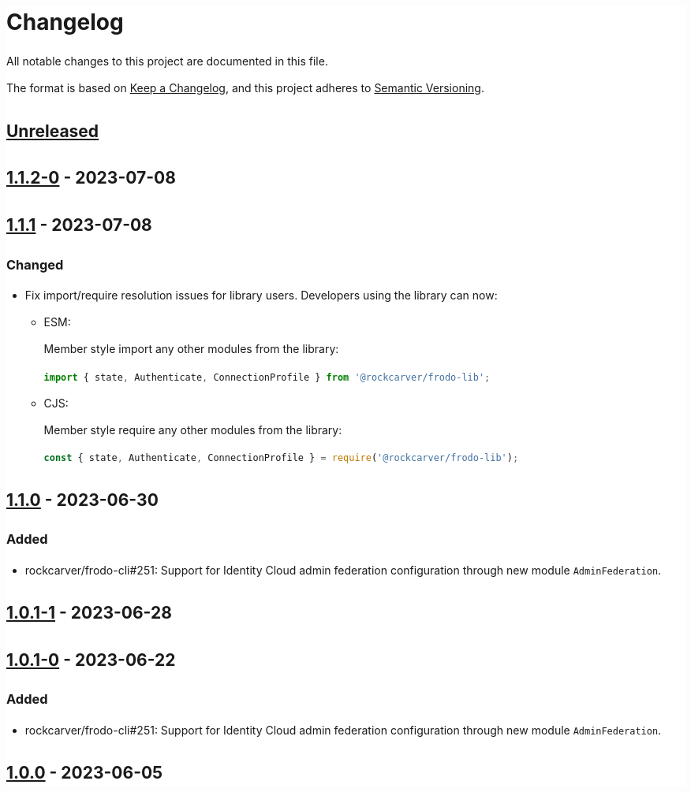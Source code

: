 # Changelog

All notable changes to this project are documented in this file.

The format is based on [Keep a Changelog](https://keepachangelog.com/en/1.0.0/),
and this project adheres to [Semantic Versioning](https://semver.org/spec/v2.0.0.html).

## [Unreleased]

## [1.1.2-0] - 2023-07-08

## [1.1.1] - 2023-07-08

### Changed

-   Fix import/require resolution issues for library users. Developers using the library can now:

    -   ESM:

        Member style import any other modules from the library:

        ```javascript
        import { state, Authenticate, ConnectionProfile } from '@rockcarver/frodo-lib';
        ```
    -   CJS:

        Member style require any other modules from the library:

        ```javascript
        const { state, Authenticate, ConnectionProfile } = require('@rockcarver/frodo-lib');
        ```

## [1.1.0] - 2023-06-30

### Added

-   rockcarver/frodo-cli#251: Support for Identity Cloud admin federation configuration through new module `AdminFederation`.

## [1.0.1-1] - 2023-06-28

## [1.0.1-0] - 2023-06-22

### Added

-   rockcarver/frodo-cli#251: Support for Identity Cloud admin federation configuration through new module `AdminFederation`.

## [1.0.0] - 2023-06-05


[Unreleased]: https://github.com/rockcarver/frodo-lib/compare/v1.1.2-0...HEAD
[1.1.2-0]: https://github.com/rockcarver/frodo-lib/compare/v1.1.1...v1.1.2-0
[1.1.1]: https://github.com/rockcarver/frodo-lib/compare/v1.1.0...v1.1.1
[1.1.0]: https://github.com/rockcarver/frodo-lib/compare/v1.0.1-1...v1.1.0
[1.0.1-1]: https://github.com/rockcarver/frodo-lib/compare/v1.0.1-0...v1.0.1-1
[1.0.1-0]: https://github.com/rockcarver/frodo-lib/compare/v1.0.0...v1.0.1-0
[1.0.0]: https://github.com/rockcarver/frodo-lib/compare/v0.19.2...v1.0.0
[0.19.2]: https://github.com/rockcarver/frodo-lib/compare/v0.19.1...v0.19.2
[0.19.1]: https://github.com/rockcarver/frodo-lib/compare/v0.19.0...v0.19.1
[0.19.0]: https://github.com/rockcarver/frodo-lib/compare/v0.18.9-7...v0.19.0
[0.18.9-7]: https://github.com/rockcarver/frodo-lib/compare/v0.18.9-6...v0.18.9-7
[0.18.9-6]: https://github.com/rockcarver/frodo-lib/compare/v0.18.9-5...v0.18.9-6
[0.18.9-5]: https://github.com/rockcarver/frodo-lib/compare/v0.18.9-4...v0.18.9-5
[0.18.9-4]: https://github.com/rockcarver/frodo-lib/compare/v0.18.9-3...v0.18.9-4
[0.18.9-3]: https://github.com/rockcarver/frodo-lib/compare/v0.18.9-2...v0.18.9-3
[0.18.9-2]: https://github.com/rockcarver/frodo-lib/compare/v0.18.9-1...v0.18.9-2
[0.18.9-1]: https://github.com/rockcarver/frodo-lib/compare/v0.18.9-0...v0.18.9-1
[0.18.9-0]: https://github.com/rockcarver/frodo-lib/compare/v0.18.8...v0.18.9-0
[0.18.8]: https://github.com/rockcarver/frodo-lib/compare/v0.18.7...v0.18.8
[0.18.7]: https://github.com/rockcarver/frodo-lib/compare/v0.18.6...v0.18.7
[0.18.6]: https://github.com/rockcarver/frodo-lib/compare/v0.18.5...v0.18.6
[0.18.5]: https://github.com/rockcarver/frodo-lib/compare/v0.18.4...v0.18.5
[0.18.4]: https://github.com/rockcarver/frodo-lib/compare/v0.18.3...v0.18.4
[0.18.3]: https://github.com/rockcarver/frodo-lib/compare/v0.18.2...v0.18.3
[0.18.2]: https://github.com/rockcarver/frodo-lib/compare/v0.18.2-0...v0.18.2
[0.18.2-0]: https://github.com/rockcarver/frodo-lib/compare/v0.18.1...v0.18.2-0
[0.18.1]: https://github.com/rockcarver/frodo-lib/compare/v0.18.1-0...v0.18.1
[0.18.1-0]: https://github.com/rockcarver/frodo-lib/compare/v0.18.0...v0.18.1-0
[0.18.0]: https://github.com/rockcarver/frodo-lib/compare/v0.17.8-3...v0.18.0
[0.17.8-3]: https://github.com/rockcarver/frodo-lib/compare/v0.17.8-2...v0.17.8-3
[0.17.8-2]: https://github.com/rockcarver/frodo-lib/compare/v0.17.8-1...v0.17.8-2
[0.17.8-1]: https://github.com/rockcarver/frodo-lib/compare/v0.17.8-0...v0.17.8-1
[0.17.8-0]: https://github.com/rockcarver/frodo-lib/compare/v0.17.7...v0.17.8-0
[0.17.7]: https://github.com/rockcarver/frodo-lib/compare/v0.17.6...v0.17.7
[0.17.6]: https://github.com/rockcarver/frodo-lib/compare/v0.17.5...v0.17.6
[0.17.5]: https://github.com/rockcarver/frodo-lib/compare/v0.17.5-0...v0.17.5
[0.17.5-0]: https://github.com/rockcarver/frodo-lib/compare/v0.17.4...v0.17.5-0
[0.17.4]: https://github.com/rockcarver/frodo-lib/compare/v0.17.3...v0.17.4
[0.17.3]: https://github.com/rockcarver/frodo-lib/compare/v0.17.2...v0.17.3
[0.17.2]: https://github.com/rockcarver/frodo-lib/compare/v0.17.2-0...v0.17.2
[0.17.2-0]: https://github.com/rockcarver/frodo-lib/compare/v0.17.1...v0.17.2-0
[0.17.1]: https://github.com/rockcarver/frodo-lib/compare/v0.17.0...v0.17.1
[0.17.0]: https://github.com/rockcarver/frodo-lib/compare/v0.16.2-20...v0.17.0
[0.16.2-20]: https://github.com/rockcarver/frodo-lib/compare/v0.16.2-19...v0.16.2-20
[0.16.2-19]: https://github.com/rockcarver/frodo-lib/compare/v0.16.2-18...v0.16.2-19
[0.16.2-18]: https://github.com/rockcarver/frodo-lib/compare/v0.16.2-17...v0.16.2-18
[0.16.2-17]: https://github.com/rockcarver/frodo-lib/compare/v0.16.2-16...v0.16.2-17
[0.16.2-16]: https://github.com/rockcarver/frodo-lib/compare/v0.16.2-15...v0.16.2-16
[0.16.2-15]: https://github.com/rockcarver/frodo-lib/compare/v0.16.2-14...v0.16.2-15
[0.16.2-14]: https://github.com/rockcarver/frodo-lib/compare/v0.16.2-13...v0.16.2-14
[0.16.2-13]: https://github.com/rockcarver/frodo-lib/compare/v0.16.2-12...v0.16.2-13
[0.16.2-12]: https://github.com/rockcarver/frodo-lib/compare/v0.16.2-11...v0.16.2-12
[0.16.2-11]: https://github.com/rockcarver/frodo-lib/compare/v0.16.2-10...v0.16.2-11
[0.16.2-10]: https://github.com/rockcarver/frodo-lib/compare/v0.16.2-9...v0.16.2-10
[0.16.2-9]: https://github.com/rockcarver/frodo-lib/compare/v0.16.2-8...v0.16.2-9
[0.16.2-8]: https://github.com/rockcarver/frodo-lib/compare/v0.16.2-7...v0.16.2-8
[0.16.2-7]: https://github.com/rockcarver/frodo-lib/compare/v0.16.2-6...v0.16.2-7
[0.16.2-6]: https://github.com/rockcarver/frodo-lib/compare/v0.16.2-5...v0.16.2-6
[0.16.2-5]: https://github.com/rockcarver/frodo-lib/compare/v0.16.2-0...v0.16.2-5
[0.16.2-0]: https://github.com/rockcarver/frodo-lib/compare/v0.16.2-4...v0.16.2-0
[0.16.2-4]: https://github.com/rockcarver/frodo-lib/compare/v0.16.2-3...v0.16.2-4
[0.16.2-3]: https://github.com/rockcarver/frodo-lib/compare/v0.16.2-2...v0.16.2-3
[0.16.2-2]: https://github.com/rockcarver/frodo-lib/compare/v0.16.2-1...v0.16.2-2
[0.16.2-1]: https://github.com/rockcarver/frodo-lib/compare/v0.16.2-0...v0.16.2-1
[0.16.2-0]: https://github.com/rockcarver/frodo-lib/compare/v0.16.1...v0.16.2-0
[0.16.1]: https://github.com/rockcarver/frodo-lib/compare/v0.16.0...v0.16.1
[0.16.0]: https://github.com/rockcarver/frodo-lib/compare/v0.15.3-0...v0.16.0
[0.15.3-0]: https://github.com/rockcarver/frodo-lib/compare/v0.15.2...v0.15.3-0
[0.15.2]: https://github.com/rockcarver/frodo-lib/compare/v0.15.1...v0.15.2
[0.15.1]: https://github.com/rockcarver/frodo-lib/compare/v0.15.0...v0.15.1
[0.15.0]: https://github.com/rockcarver/frodo-lib/compare/v0.14.2-0...v0.15.0
[0.14.2-0]: https://github.com/rockcarver/frodo-lib/compare/v0.14.1...v0.14.2-0
[0.14.1]: https://github.com/rockcarver/frodo-lib/compare/v0.14.0...v0.14.1
[0.14.0]: https://github.com/rockcarver/frodo-lib/compare/v0.13.2-0...v0.14.0
[0.13.2-0]: https://github.com/rockcarver/frodo-lib/compare/v0.13.1...v0.13.2-0
[0.13.1]: https://github.com/rockcarver/frodo-lib/compare/v0.13.0...v0.13.1
[0.13.0]: https://github.com/rockcarver/frodo-lib/compare/v0.12.7...v0.13.0
[0.12.7]: https://github.com/rockcarver/frodo-lib/compare/v0.12.6...v0.12.7
[0.12.6]: https://github.com/rockcarver/frodo-lib/compare/v0.12.5...v0.12.6
[0.12.5]: https://github.com/rockcarver/frodo-lib/compare/v0.12.5-0...v0.12.5
[0.12.5-0]: https://github.com/rockcarver/frodo-lib/compare/v0.12.4...v0.12.5-0
[0.12.4]: https://github.com/rockcarver/frodo-lib/compare/v0.12.3...v0.12.4
[0.12.3]: https://github.com/rockcarver/frodo-lib/compare/v0.12.2...v0.12.3
[0.12.2]: https://github.com/rockcarver/frodo-lib/compare/v0.12.2-10...v0.12.2
[0.12.2-10]: https://github.com/rockcarver/frodo-lib/compare/v0.12.2-9...v0.12.2-10
[0.12.2-9]: https://github.com/rockcarver/frodo-lib/compare/v0.12.2-8...v0.12.2-9
[0.12.2-8]: https://github.com/rockcarver/frodo-lib/compare/v0.12.2-7...v0.12.2-8
[0.12.2-7]: https://github.com/rockcarver/frodo-lib/compare/v0.12.2-6...v0.12.2-7
[0.12.2-6]: https://github.com/rockcarver/frodo-lib/compare/v0.12.2-5...v0.12.2-6
[0.12.2-5]: https://github.com/rockcarver/frodo-lib/compare/v0.12.2-4...v0.12.2-5
[0.12.2-4]: https://github.com/rockcarver/frodo-lib/compare/v0.12.2-3...v0.12.2-4
[0.12.2-3]: https://github.com/rockcarver/frodo-lib/compare/v0.12.2-2...v0.12.2-3
[0.12.2-2]: https://github.com/rockcarver/frodo-lib/compare/v0.12.2-1...v0.12.2-2
[0.12.2-1]: https://github.com/rockcarver/frodo-lib/compare/v0.12.2-0...v0.12.2-1
[0.12.2-0]: https://github.com/rockcarver/frodo-lib/compare/v0.12.1...v0.12.2-0
[0.12.1]: https://github.com/rockcarver/frodo-lib/compare/v0.12.1-0...v0.12.1
[0.12.1-0]: https://github.com/rockcarver/frodo-lib/compare/v0.12.0...v0.12.1-0
[0.12.0]: https://github.com/rockcarver/frodo-lib/compare/v0.11.1-8...v0.12.0
[0.11.1-8]: https://github.com/rockcarver/frodo-lib/compare/v0.11.1-7...v0.11.1-8
[0.11.1-7]: https://github.com/rockcarver/frodo-lib/compare/v0.11.1-6...v0.11.1-7
[0.11.1-6]: https://github.com/rockcarver/frodo-lib/compare/v0.11.1-5...v0.11.1-6
[0.11.1-5]: https://github.com/rockcarver/frodo-lib/compare/v0.11.1-4...v0.11.1-5
[0.11.1-4]: https://github.com/rockcarver/frodo-lib/compare/v0.11.1-3...v0.11.1-4
[0.11.1-3]: https://github.com/rockcarver/frodo-lib/compare/v0.11.1-2...v0.11.1-3
[0.11.1-2]: https://github.com/rockcarver/frodo-lib/compare/v0.11.1-1...v0.11.1-2
[0.11.1-1]: https://github.com/rockcarver/frodo-lib/compare/v0.11.1-0...v0.11.1-1
[0.11.1-0]: https://github.com/rockcarver/frodo-lib/compare/v0.10.4...v0.11.1-0
[0.10.4]: https://github.com/rockcarver/frodo/compare/v0.10.3...v0.10.4
[0.10.3]: https://github.com/rockcarver/frodo/compare/v0.10.3-0...v0.10.3
[0.10.3-0]: https://github.com/rockcarver/frodo/compare/v0.10.2...v0.10.3-0
[0.10.2]: https://github.com/rockcarver/frodo/compare/v0.10.2-0...v0.10.2
[0.10.2-0]: https://github.com/rockcarver/frodo/compare/v0.10.1...v0.10.2-0
[0.10.1]: https://github.com/rockcarver/frodo/compare/v0.10.0...v0.10.1
[0.10.0]: https://github.com/rockcarver/frodo/compare/v0.9.3-7...v0.10.0
[0.9.3-7]: https://github.com/rockcarver/frodo/compare/v0.9.3-6...v0.9.3-7
[0.9.3-6]: https://github.com/rockcarver/frodo/compare/v0.9.3-5...v0.9.3-6
[0.9.3-5]: https://github.com/rockcarver/frodo/compare/v0.9.3-4...v0.9.3-5
[0.9.3-4]: https://github.com/rockcarver/frodo/compare/v0.9.3-3...v0.9.3-4
[0.9.3-3]: https://github.com/rockcarver/frodo/compare/v0.9.3-2...v0.9.3-3
[0.9.3-2]: https://github.com/rockcarver/frodo/compare/v0.9.3-1...v0.9.3-2
[0.9.3-1]: https://github.com/rockcarver/frodo/compare/v0.9.3-0...v0.9.3-1
[0.9.3-0]: https://github.com/rockcarver/frodo/compare/v0.9.2...v0.9.3-0
[0.9.2]: https://github.com/rockcarver/frodo/compare/v0.9.2-12...v0.9.2
[0.9.2-12]: https://github.com/rockcarver/frodo/compare/v0.9.2-11...v0.9.2-12
[0.9.2-11]: https://github.com/rockcarver/frodo/compare/v0.9.2-10...v0.9.2-11
[0.9.2-10]: https://github.com/rockcarver/frodo/compare/v0.9.2-9...v0.9.2-10
[0.9.2-9]: https://github.com/rockcarver/frodo/compare/v0.9.2-8...v0.9.2-9
[0.9.2-8]: https://github.com/rockcarver/frodo/compare/v0.9.2-7...v0.9.2-8
[0.9.2-7]: https://github.com/rockcarver/frodo/compare/v0.9.2-6...v0.9.2-7
[0.9.2-6]: https://github.com/rockcarver/frodo/compare/v0.9.2-5...v0.9.2-6
[0.9.2-5]: https://github.com/rockcarver/frodo/compare/v0.9.2-4...v0.9.2-5
[0.9.2-4]: https://github.com/rockcarver/frodo/compare/v0.9.2-3...v0.9.2-4
[0.9.2-3]: https://github.com/rockcarver/frodo/compare/v0.9.2-2...v0.9.2-3
[0.9.2-2]: https://github.com/rockcarver/frodo/compare/v0.9.2-1...v0.9.2-2
[0.9.2-1]: https://github.com/rockcarver/frodo/compare/v0.9.2-0...v0.9.2-1
[0.9.2-0]: https://github.com/rockcarver/frodo/compare/v0.9.1...v0.9.2-0
[0.9.1]: https://github.com/rockcarver/frodo/compare/v0.9.1-1...v0.9.1
[0.9.1-1]: https://github.com/rockcarver/frodo/compare/v0.9.1-0...v0.9.1-1
[0.9.1-0]: https://github.com/rockcarver/frodo/compare/v0.9.0...v0.9.1-0
[0.9.0]: https://github.com/rockcarver/frodo/compare/v0.8.2...v0.9.0
[0.8.2]: https://github.com/rockcarver/frodo/compare/v0.8.2-1...v0.8.2
[0.8.2-1]: https://github.com/rockcarver/frodo/compare/v0.8.2-0...v0.8.2-1
[0.8.2-0]: https://github.com/rockcarver/frodo/compare/v0.8.1...v0.8.2-0
[0.8.1]: https://github.com/rockcarver/frodo/compare/v0.8.1-0...v0.8.1
[0.8.1-0]: https://github.com/rockcarver/frodo/compare/v0.8.0...v0.8.1-0
[0.8.0]: https://github.com/rockcarver/frodo/compare/v0.7.1-1...v0.8.0
[0.7.1-1]: https://github.com/rockcarver/frodo/compare/v0.7.1-0...v0.7.1-1
[0.7.1-0]: https://github.com/rockcarver/frodo/compare/v0.7.0...v0.7.1-0
[0.7.0]: https://github.com/rockcarver/frodo/compare/v0.6.4-4...v0.7.0
[0.6.4-4]: https://github.com/rockcarver/frodo/compare/v0.6.4-3...v0.6.4-4
[0.6.4-3]: https://github.com/rockcarver/frodo/compare/v0.6.4-2...v0.6.4-3
[0.6.4-2]: https://github.com/rockcarver/frodo/compare/v0.6.4-1...v0.6.4-2
[0.6.4-1]: https://github.com/rockcarver/frodo/compare/v0.6.4-0...v0.6.4-1
[0.6.4-0]: https://github.com/rockcarver/frodo/compare/v0.6.3...v0.6.4-0
[0.6.3]: https://github.com/rockcarver/frodo/compare/v0.6.3-alpha.51...v0.6.3
[0.6.3-alpha.51]: https://github.com/rockcarver/frodo/compare/6137b8b19f1c22af40af5afbf7a2e6c5a95b61cb...v0.6.3-alpha.51
